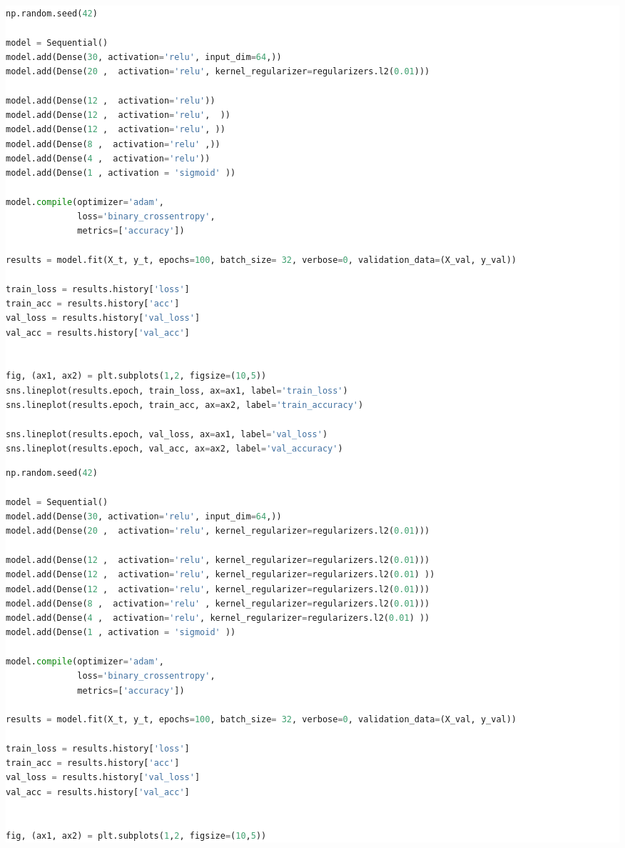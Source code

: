 
```python
np.random.seed(42)

model = Sequential()
model.add(Dense(30, activation='relu', input_dim=64,))
model.add(Dense(20 ,  activation='relu', kernel_regularizer=regularizers.l2(0.01)))

model.add(Dense(12 ,  activation='relu'))
model.add(Dense(12 ,  activation='relu',  ))
model.add(Dense(12 ,  activation='relu', ))
model.add(Dense(8 ,  activation='relu' ,))
model.add(Dense(4 ,  activation='relu'))
model.add(Dense(1 , activation = 'sigmoid' ))

model.compile(optimizer='adam',
              loss='binary_crossentropy',
              metrics=['accuracy'])

results = model.fit(X_t, y_t, epochs=100, batch_size= 32, verbose=0, validation_data=(X_val, y_val))

train_loss = results.history['loss']
train_acc = results.history['acc']
val_loss = results.history['val_loss']
val_acc = results.history['val_acc']


fig, (ax1, ax2) = plt.subplots(1,2, figsize=(10,5))
sns.lineplot(results.epoch, train_loss, ax=ax1, label='train_loss')
sns.lineplot(results.epoch, train_acc, ax=ax2, label='train_accuracy')

sns.lineplot(results.epoch, val_loss, ax=ax1, label='val_loss')
sns.lineplot(results.epoch, val_acc, ax=ax2, label='val_accuracy')
```


```python
np.random.seed(42)

model = Sequential()
model.add(Dense(30, activation='relu', input_dim=64,))
model.add(Dense(20 ,  activation='relu', kernel_regularizer=regularizers.l2(0.01)))

model.add(Dense(12 ,  activation='relu', kernel_regularizer=regularizers.l2(0.01)))
model.add(Dense(12 ,  activation='relu', kernel_regularizer=regularizers.l2(0.01) ))
model.add(Dense(12 ,  activation='relu', kernel_regularizer=regularizers.l2(0.01)))
model.add(Dense(8 ,  activation='relu' , kernel_regularizer=regularizers.l2(0.01)))
model.add(Dense(4 ,  activation='relu', kernel_regularizer=regularizers.l2(0.01) ))
model.add(Dense(1 , activation = 'sigmoid' ))

model.compile(optimizer='adam',
              loss='binary_crossentropy',
              metrics=['accuracy'])

results = model.fit(X_t, y_t, epochs=100, batch_size= 32, verbose=0, validation_data=(X_val, y_val))

train_loss = results.history['loss']
train_acc = results.history['acc']
val_loss = results.history['val_loss']
val_acc = results.history['val_acc']


fig, (ax1, ax2) = plt.subplots(1,2, figsize=(10,5))
```